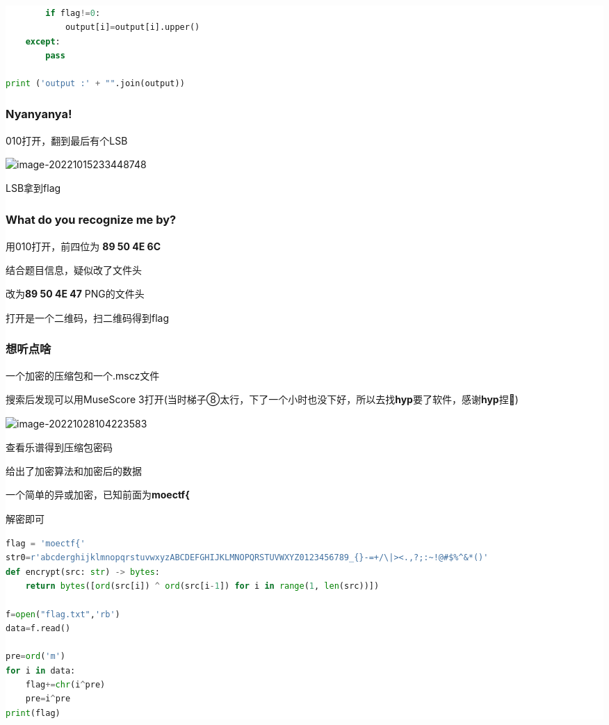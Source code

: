 ```python
        if flag!=0:
            output[i]=output[i].upper()
    except:
        pass

print ('output :' + "".join(output))
```



### Nyanyanya!

010打开，翻到最后有个LSB

![image-20221015233448748](moectf.assets\image-20221015233448748.png)

LSB拿到flag

### What do you recognize me by?

用010打开，前四位为 **89 50 4E 6C**

结合题目信息，疑似改了文件头

改为**89 50 4E 47** PNG的文件头

打开是一个二维码，扫二维码得到flag

### 想听点啥

一个加密的压缩包和一个.mscz文件

搜索后发现可以用MuseScore 3打开(当时梯子⑧太行，下了一个小时也没下好，所以去找**hyp**要了软件，感谢**hyp**捏🥰)

![image-20221028104223583](moectf.assets\image-20221028104223583.png)

查看乐谱得到压缩包密码

给出了加密算法和加密后的数据

一个简单的异或加密，已知前面为**moectf{**

解密即可

```python
flag = 'moectf{'
str0=r'abcderghijklmnopqrstuvwxyzABCDEFGHIJKLMNOPQRSTUVWXYZ0123456789_{}-=+/\|><.,?;:~!@#$%^&*()'
def encrypt(src: str) -> bytes:
    return bytes([ord(src[i]) ^ ord(src[i-1]) for i in range(1, len(src))])

f=open("flag.txt",'rb')
data=f.read()

pre=ord('m')
for i in data:
    flag+=chr(i^pre)
    pre=i^pre
print(flag)
```
